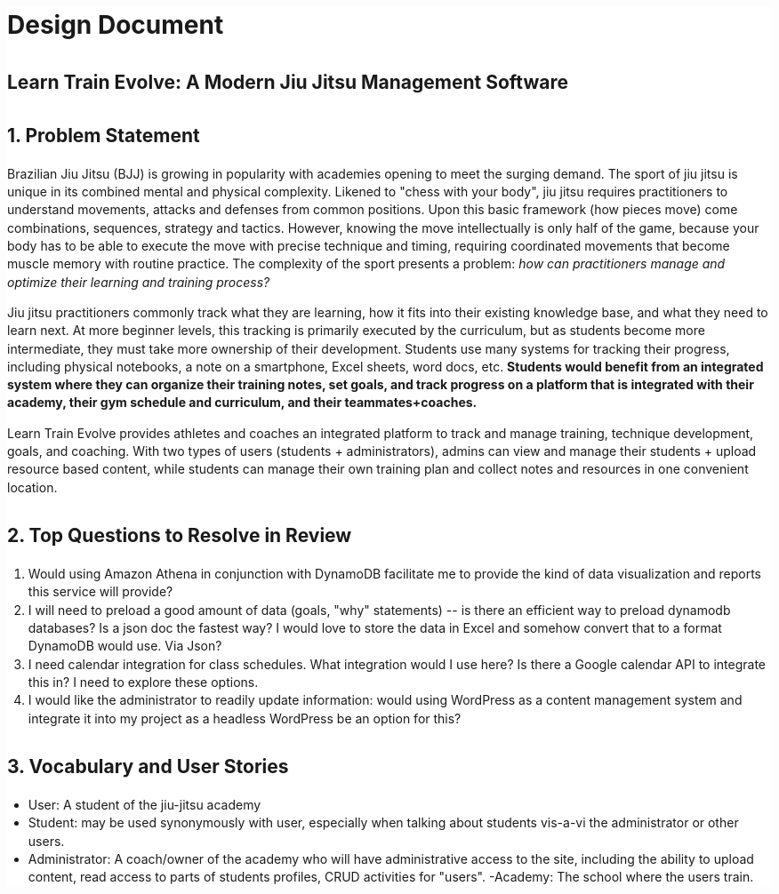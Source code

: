 # Design Document

## Learn Train Evolve: A Modern Jiu Jitsu Management Software

## 1. Problem Statement

Brazilian Jiu Jitsu (BJJ) is growing in popularity with academies opening to meet the surging demand. The sport of jiu jitsu is unique in its combined mental and physical complexity. Likened to "chess with your body", jiu jitsu requires practitioners to understand movements, attacks and defenses from common positions. Upon this basic framework (how pieces move) come combinations, sequences, strategy and tactics. However, knowing the move intellectually is only half of the game, because your body has to be able to execute the move with precise technique and timing, requiring coordinated movements that become muscle memory with routine practice. The complexity of the sport presents a problem: *how can practitioners manage and optimize their learning and training process?*

 
Jiu jitsu practitioners commonly track what they are learning, how it fits into their existing knowledge base, and what they need to learn next. At more beginner levels, this tracking is primarily executed by the curriculum, but as students become more intermediate, they must take more ownership of their development. Students use many systems for tracking their progress, including physical notebooks, a note on a smartphone, Excel sheets, word docs, etc. **Students would benefit from an integrated system where they can organize their training notes, set goals, and track progress on a platform that is integrated with their academy, their gym schedule and curriculum, and their teammates+coaches.** 

Learn Train Evolve provides athletes and coaches an integrated platform to track and manage training, technique development, goals, and coaching. With two types of users (students + administrators), admins can view and manage their students + upload resource based content, while students can manage their own training plan and collect notes and resources in one convenient location. 

## 2. Top Questions to Resolve in Review

1. Would using Amazon Athena in conjunction with DynamoDB facilitate me to provide the kind of data visualization and reports this service will provide?
2. I will need to preload a good amount of data (goals, "why" statements) -- is there an efficient way to preload dynamodb databases? Is a json doc the fastest way? I would love to store the data in Excel and somehow convert that to a format DynamoDB would use. Via Json? 
3. I need calendar integration for class schedules. What integration would I use here? Is there a Google calendar API to integrate this in? I need to explore these options. 
4. I would like the administrator to readily update information: would using WordPress as a content management system and integrate it into my project as a headless WordPress be an option for this?

## 3. Vocabulary and User Stories

- User: A student of the jiu-jitsu academy
- Student: may be used synonymously with user, especially when talking about students vis-a-vi the administrator or other users.
- Administrator: A coach/owner of the academy who will have administrative access to the site, including the ability to upload content, read access to parts of students profiles, CRUD activities for "users".
-Academy: The school where the users train. 
